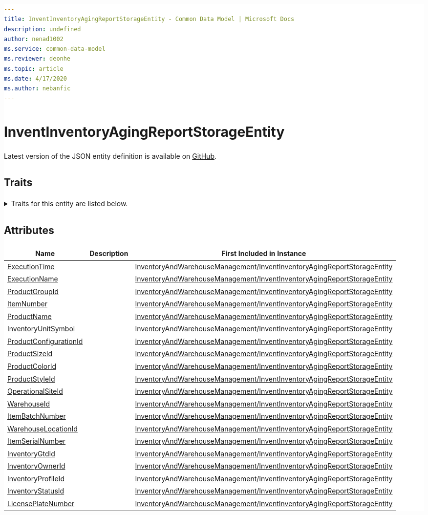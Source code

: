 ```yaml
---
title: InventInventoryAgingReportStorageEntity - Common Data Model | Microsoft Docs
description: undefined
author: nenad1002
ms.service: common-data-model
ms.reviewer: deonhe
ms.topic: article
ms.date: 4/17/2020
ms.author: nebanfic
---
```


# InventInventoryAgingReportStorageEntity

  
 Latest version of the JSON entity definition is available on <a href="https://github.com/Microsoft/CDM/tree/master/schemaDocuments/core/erp/Entities/SupplyChain/InventoryAndWarehouseManagement/InventInventoryAgingReportStorageEntity.cdm.json" target="_blank">GitHub</a>.  

## Traits

<details><summary>Traits for this entity are listed below.  
</summary></details>

## Attributes

|Name|Description|First Included in Instance|
|---|---|---|
|[ExecutionTime](#ExecutionTime)||<a href="InventInventoryAgingReportStorageEntity.md" target="_blank">InventoryAndWarehouseManagement/InventInventoryAgingReportStorageEntity</a>|
|[ExecutionName](#ExecutionName)||<a href="InventInventoryAgingReportStorageEntity.md" target="_blank">InventoryAndWarehouseManagement/InventInventoryAgingReportStorageEntity</a>|
|[ProductGroupId](#ProductGroupId)||<a href="InventInventoryAgingReportStorageEntity.md" target="_blank">InventoryAndWarehouseManagement/InventInventoryAgingReportStorageEntity</a>|
|[ItemNumber](#ItemNumber)||<a href="InventInventoryAgingReportStorageEntity.md" target="_blank">InventoryAndWarehouseManagement/InventInventoryAgingReportStorageEntity</a>|
|[ProductName](#ProductName)||<a href="InventInventoryAgingReportStorageEntity.md" target="_blank">InventoryAndWarehouseManagement/InventInventoryAgingReportStorageEntity</a>|
|[InventoryUnitSymbol](#InventoryUnitSymbol)||<a href="InventInventoryAgingReportStorageEntity.md" target="_blank">InventoryAndWarehouseManagement/InventInventoryAgingReportStorageEntity</a>|
|[ProductConfigurationId](#ProductConfigurationId)||<a href="InventInventoryAgingReportStorageEntity.md" target="_blank">InventoryAndWarehouseManagement/InventInventoryAgingReportStorageEntity</a>|
|[ProductSizeId](#ProductSizeId)||<a href="InventInventoryAgingReportStorageEntity.md" target="_blank">InventoryAndWarehouseManagement/InventInventoryAgingReportStorageEntity</a>|
|[ProductColorId](#ProductColorId)||<a href="InventInventoryAgingReportStorageEntity.md" target="_blank">InventoryAndWarehouseManagement/InventInventoryAgingReportStorageEntity</a>|
|[ProductStyleId](#ProductStyleId)||<a href="InventInventoryAgingReportStorageEntity.md" target="_blank">InventoryAndWarehouseManagement/InventInventoryAgingReportStorageEntity</a>|
|[OperationalSiteId](#OperationalSiteId)||<a href="InventInventoryAgingReportStorageEntity.md" target="_blank">InventoryAndWarehouseManagement/InventInventoryAgingReportStorageEntity</a>|
|[WarehouseId](#WarehouseId)||<a href="InventInventoryAgingReportStorageEntity.md" target="_blank">InventoryAndWarehouseManagement/InventInventoryAgingReportStorageEntity</a>|
|[ItemBatchNumber](#ItemBatchNumber)||<a href="InventInventoryAgingReportStorageEntity.md" target="_blank">InventoryAndWarehouseManagement/InventInventoryAgingReportStorageEntity</a>|
|[WarehouseLocationId](#WarehouseLocationId)||<a href="InventInventoryAgingReportStorageEntity.md" target="_blank">InventoryAndWarehouseManagement/InventInventoryAgingReportStorageEntity</a>|
|[ItemSerialNumber](#ItemSerialNumber)||<a href="InventInventoryAgingReportStorageEntity.md" target="_blank">InventoryAndWarehouseManagement/InventInventoryAgingReportStorageEntity</a>|
|[InventoryGtdId](#InventoryGtdId)||<a href="InventInventoryAgingReportStorageEntity.md" target="_blank">InventoryAndWarehouseManagement/InventInventoryAgingReportStorageEntity</a>|
|[InventoryOwnerId](#InventoryOwnerId)||<a href="InventInventoryAgingReportStorageEntity.md" target="_blank">InventoryAndWarehouseManagement/InventInventoryAgingReportStorageEntity</a>|
|[InventoryProfileId](#InventoryProfileId)||<a href="InventInventoryAgingReportStorageEntity.md" target="_blank">InventoryAndWarehouseManagement/InventInventoryAgingReportStorageEntity</a>|
|[InventoryStatusId](#InventoryStatusId)||<a href="InventInventoryAgingReportStorageEntity.md" target="_blank">InventoryAndWarehouseManagement/InventInventoryAgingReportStorageEntity</a>|
|[LicensePlateNumber](#LicensePlateNumber)||<a href="InventInventoryAgingReportStorageEntity.md" target="_blank">InventoryAndWarehouseManagement/InventInventoryAgingReportStorageEntity</a>|